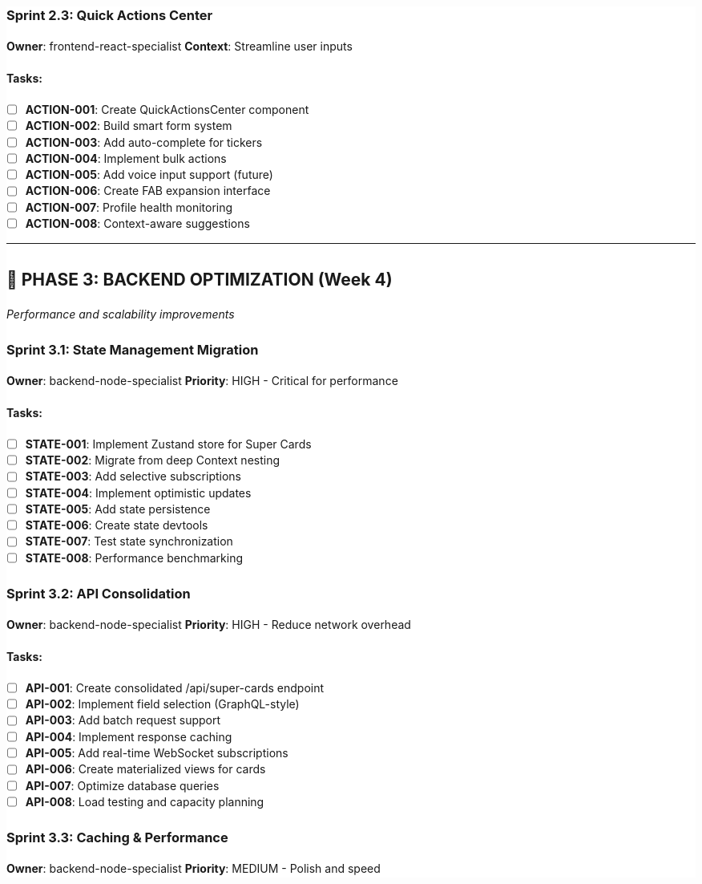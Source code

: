 ### Sprint 2.3: Quick Actions Center
**Owner**: frontend-react-specialist
**Context**: Streamline user inputs

#### Tasks:
- [ ] **ACTION-001**: Create QuickActionsCenter component
- [ ] **ACTION-002**: Build smart form system
- [ ] **ACTION-003**: Add auto-complete for tickers
- [ ] **ACTION-004**: Implement bulk actions
- [ ] **ACTION-005**: Add voice input support (future)
- [ ] **ACTION-006**: Create FAB expansion interface
- [ ] **ACTION-007**: Profile health monitoring
- [ ] **ACTION-008**: Context-aware suggestions

---

## 🚀 PHASE 3: BACKEND OPTIMIZATION (Week 4)
*Performance and scalability improvements*

### Sprint 3.1: State Management Migration
**Owner**: backend-node-specialist
**Priority**: HIGH - Critical for performance

#### Tasks:
- [ ] **STATE-001**: Implement Zustand store for Super Cards
- [ ] **STATE-002**: Migrate from deep Context nesting
- [ ] **STATE-003**: Add selective subscriptions
- [ ] **STATE-004**: Implement optimistic updates
- [ ] **STATE-005**: Add state persistence
- [ ] **STATE-006**: Create state devtools
- [ ] **STATE-007**: Test state synchronization
- [ ] **STATE-008**: Performance benchmarking

### Sprint 3.2: API Consolidation
**Owner**: backend-node-specialist
**Priority**: HIGH - Reduce network overhead

#### Tasks:
- [ ] **API-001**: Create consolidated /api/super-cards endpoint
- [ ] **API-002**: Implement field selection (GraphQL-style)
- [ ] **API-003**: Add batch request support
- [ ] **API-004**: Implement response caching
- [ ] **API-005**: Add real-time WebSocket subscriptions
- [ ] **API-006**: Create materialized views for cards
- [ ] **API-007**: Optimize database queries
- [ ] **API-008**: Load testing and capacity planning

### Sprint 3.3: Caching & Performance
**Owner**: backend-node-specialist
**Priority**: MEDIUM - Polish and speed
